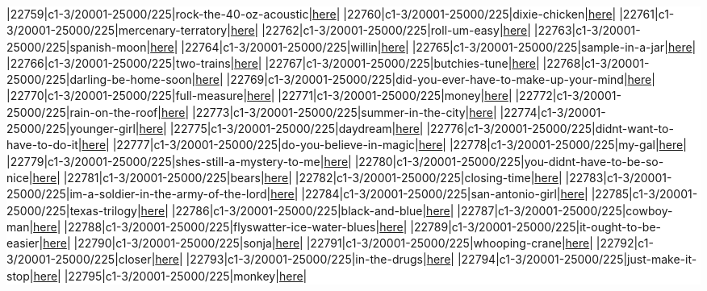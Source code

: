 |22759|c1-3/20001-25000/225|rock-the-40-oz-acoustic|[here](https://cdn.jsdelivr.net/gh/guitarchord/c1-3/20001-25000/225/rock-the-40-oz-acoustic.webp)|
|22760|c1-3/20001-25000/225|dixie-chicken|[here](https://cdn.jsdelivr.net/gh/guitarchord/c1-3/20001-25000/225/dixie-chicken.webp)|
|22761|c1-3/20001-25000/225|mercenary-terratory|[here](https://cdn.jsdelivr.net/gh/guitarchord/c1-3/20001-25000/225/mercenary-terratory.webp)|
|22762|c1-3/20001-25000/225|roll-um-easy|[here](https://cdn.jsdelivr.net/gh/guitarchord/c1-3/20001-25000/225/roll-um-easy.webp)|
|22763|c1-3/20001-25000/225|spanish-moon|[here](https://cdn.jsdelivr.net/gh/guitarchord/c1-3/20001-25000/225/spanish-moon.webp)|
|22764|c1-3/20001-25000/225|willin|[here](https://cdn.jsdelivr.net/gh/guitarchord/c1-3/20001-25000/225/willin.webp)|
|22765|c1-3/20001-25000/225|sample-in-a-jar|[here](https://cdn.jsdelivr.net/gh/guitarchord/c1-3/20001-25000/225/sample-in-a-jar.webp)|
|22766|c1-3/20001-25000/225|two-trains|[here](https://cdn.jsdelivr.net/gh/guitarchord/c1-3/20001-25000/225/two-trains.webp)|
|22767|c1-3/20001-25000/225|butchies-tune|[here](https://cdn.jsdelivr.net/gh/guitarchord/c1-3/20001-25000/225/butchies-tune.webp)|
|22768|c1-3/20001-25000/225|darling-be-home-soon|[here](https://cdn.jsdelivr.net/gh/guitarchord/c1-3/20001-25000/225/darling-be-home-soon.webp)|
|22769|c1-3/20001-25000/225|did-you-ever-have-to-make-up-your-mind|[here](https://cdn.jsdelivr.net/gh/guitarchord/c1-3/20001-25000/225/did-you-ever-have-to-make-up-your-mind.webp)|
|22770|c1-3/20001-25000/225|full-measure|[here](https://cdn.jsdelivr.net/gh/guitarchord/c1-3/20001-25000/225/full-measure.webp)|
|22771|c1-3/20001-25000/225|money|[here](https://cdn.jsdelivr.net/gh/guitarchord/c1-3/20001-25000/225/money.webp)|
|22772|c1-3/20001-25000/225|rain-on-the-roof|[here](https://cdn.jsdelivr.net/gh/guitarchord/c1-3/20001-25000/225/rain-on-the-roof.webp)|
|22773|c1-3/20001-25000/225|summer-in-the-city|[here](https://cdn.jsdelivr.net/gh/guitarchord/c1-3/20001-25000/225/summer-in-the-city.webp)|
|22774|c1-3/20001-25000/225|younger-girl|[here](https://cdn.jsdelivr.net/gh/guitarchord/c1-3/20001-25000/225/younger-girl.webp)|
|22775|c1-3/20001-25000/225|daydream|[here](https://cdn.jsdelivr.net/gh/guitarchord/c1-3/20001-25000/225/daydream.webp)|
|22776|c1-3/20001-25000/225|didnt-want-to-have-to-do-it|[here](https://cdn.jsdelivr.net/gh/guitarchord/c1-3/20001-25000/225/didnt-want-to-have-to-do-it.webp)|
|22777|c1-3/20001-25000/225|do-you-believe-in-magic|[here](https://cdn.jsdelivr.net/gh/guitarchord/c1-3/20001-25000/225/do-you-believe-in-magic.webp)|
|22778|c1-3/20001-25000/225|my-gal|[here](https://cdn.jsdelivr.net/gh/guitarchord/c1-3/20001-25000/225/my-gal.webp)|
|22779|c1-3/20001-25000/225|shes-still-a-mystery-to-me|[here](https://cdn.jsdelivr.net/gh/guitarchord/c1-3/20001-25000/225/shes-still-a-mystery-to-me.webp)|
|22780|c1-3/20001-25000/225|you-didnt-have-to-be-so-nice|[here](https://cdn.jsdelivr.net/gh/guitarchord/c1-3/20001-25000/225/you-didnt-have-to-be-so-nice.webp)|
|22781|c1-3/20001-25000/225|bears|[here](https://cdn.jsdelivr.net/gh/guitarchord/c1-3/20001-25000/225/bears.webp)|
|22782|c1-3/20001-25000/225|closing-time|[here](https://cdn.jsdelivr.net/gh/guitarchord/c1-3/20001-25000/225/closing-time.webp)|
|22783|c1-3/20001-25000/225|im-a-soldier-in-the-army-of-the-lord|[here](https://cdn.jsdelivr.net/gh/guitarchord/c1-3/20001-25000/225/im-a-soldier-in-the-army-of-the-lord.webp)|
|22784|c1-3/20001-25000/225|san-antonio-girl|[here](https://cdn.jsdelivr.net/gh/guitarchord/c1-3/20001-25000/225/san-antonio-girl.webp)|
|22785|c1-3/20001-25000/225|texas-trilogy|[here](https://cdn.jsdelivr.net/gh/guitarchord/c1-3/20001-25000/225/texas-trilogy.webp)|
|22786|c1-3/20001-25000/225|black-and-blue|[here](https://cdn.jsdelivr.net/gh/guitarchord/c1-3/20001-25000/225/black-and-blue.webp)|
|22787|c1-3/20001-25000/225|cowboy-man|[here](https://cdn.jsdelivr.net/gh/guitarchord/c1-3/20001-25000/225/cowboy-man.webp)|
|22788|c1-3/20001-25000/225|flyswatter-ice-water-blues|[here](https://cdn.jsdelivr.net/gh/guitarchord/c1-3/20001-25000/225/flyswatter-ice-water-blues.webp)|
|22789|c1-3/20001-25000/225|it-ought-to-be-easier|[here](https://cdn.jsdelivr.net/gh/guitarchord/c1-3/20001-25000/225/it-ought-to-be-easier.webp)|
|22790|c1-3/20001-25000/225|sonja|[here](https://cdn.jsdelivr.net/gh/guitarchord/c1-3/20001-25000/225/sonja.webp)|
|22791|c1-3/20001-25000/225|whooping-crane|[here](https://cdn.jsdelivr.net/gh/guitarchord/c1-3/20001-25000/225/whooping-crane.webp)|
|22792|c1-3/20001-25000/225|closer|[here](https://cdn.jsdelivr.net/gh/guitarchord/c1-3/20001-25000/225/closer.webp)|
|22793|c1-3/20001-25000/225|in-the-drugs|[here](https://cdn.jsdelivr.net/gh/guitarchord/c1-3/20001-25000/225/in-the-drugs.webp)|
|22794|c1-3/20001-25000/225|just-make-it-stop|[here](https://cdn.jsdelivr.net/gh/guitarchord/c1-3/20001-25000/225/just-make-it-stop.webp)|
|22795|c1-3/20001-25000/225|monkey|[here](https://cdn.jsdelivr.net/gh/guitarchord/c1-3/20001-25000/225/monkey.webp)|